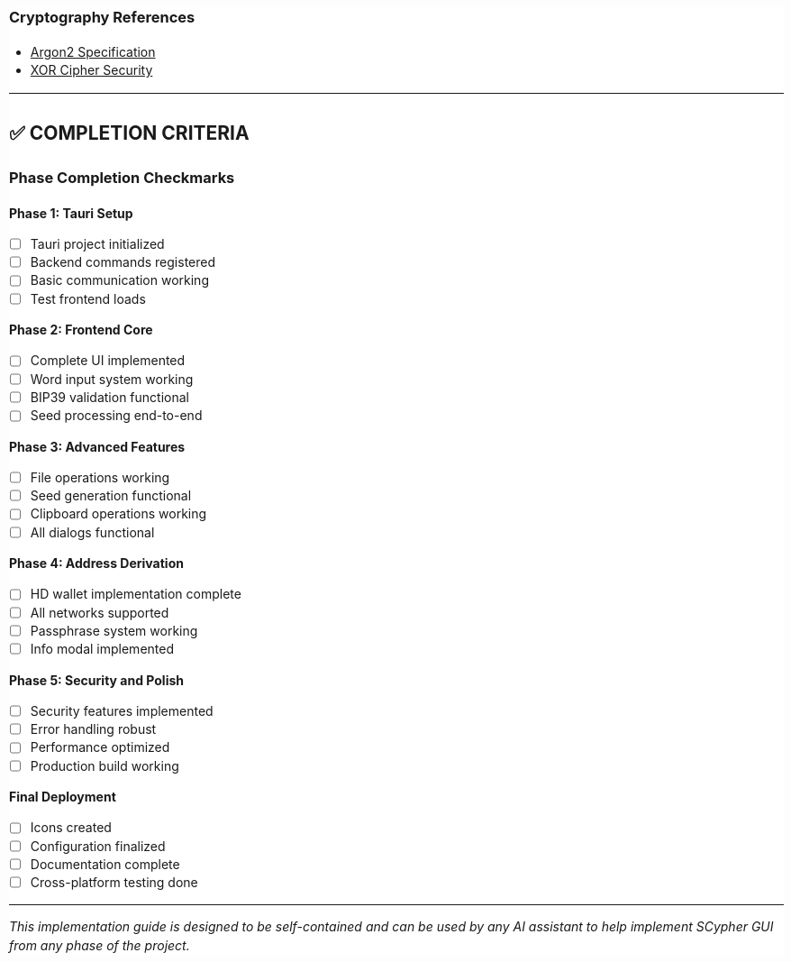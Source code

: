 ### Cryptography References
- [Argon2 Specification](https://tools.ietf.org/html/rfc9106)
- [XOR Cipher Security](https://en.wikipedia.org/wiki/XOR_cipher)

---

## ✅ COMPLETION CRITERIA

### Phase Completion Checkmarks

**Phase 1: Tauri Setup**
- [ ] Tauri project initialized
- [ ] Backend commands registered
- [ ] Basic communication working
- [ ] Test frontend loads

**Phase 2: Frontend Core**
- [ ] Complete UI implemented
- [ ] Word input system working
- [ ] BIP39 validation functional
- [ ] Seed processing end-to-end

**Phase 3: Advanced Features**
- [ ] File operations working
- [ ] Seed generation functional
- [ ] Clipboard operations working
- [ ] All dialogs functional

**Phase 4: Address Derivation**
- [ ] HD wallet implementation complete
- [ ] All networks supported
- [ ] Passphrase system working
- [ ] Info modal implemented

**Phase 5: Security and Polish**
- [ ] Security features implemented
- [ ] Error handling robust
- [ ] Performance optimized
- [ ] Production build working

**Final Deployment**
- [ ] Icons created
- [ ] Configuration finalized
- [ ] Documentation complete
- [ ] Cross-platform testing done

---

*This implementation guide is designed to be self-contained and can be used by any AI assistant to help implement SCypher GUI from any phase of the project.*